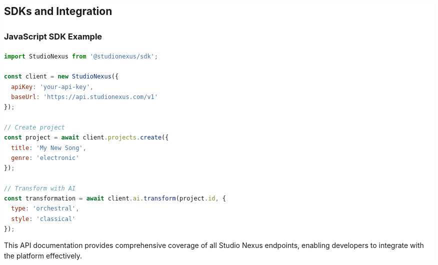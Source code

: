## SDKs and Integration

### JavaScript SDK Example
```javascript
import StudioNexus from '@studionexus/sdk';

const client = new StudioNexus({
  apiKey: 'your-api-key',
  baseUrl: 'https://api.studionexus.com/v1'
});

// Create project
const project = await client.projects.create({
  title: 'My New Song',
  genre: 'electronic'
});

// Transform with AI
const transformation = await client.ai.transform(project.id, {
  type: 'orchestral',
  style: 'classical'
});
```

This API documentation provides comprehensive coverage of all Studio Nexus endpoints, enabling developers to integrate with the platform effectively.